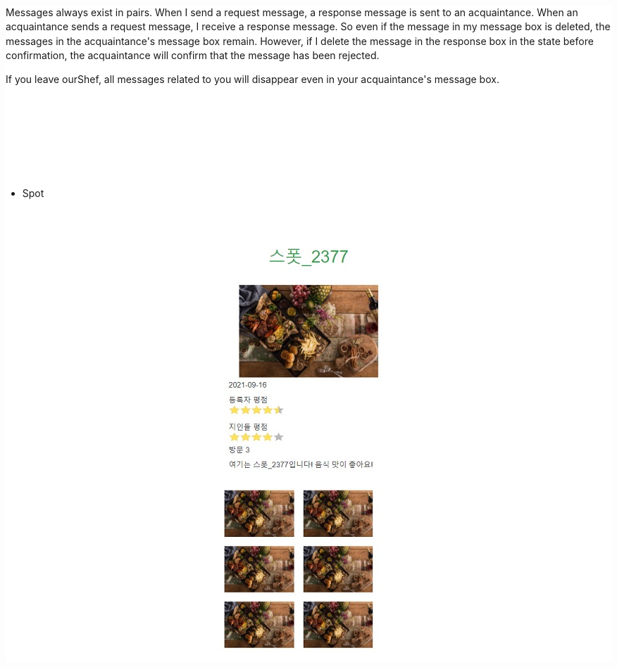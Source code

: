 Messages always exist in pairs. When I send a request message, a response message is sent to an acquaintance. When an acquaintance sends a request message, I receive a response message. So even if the message in my message box is deleted, the messages in the acquaintance's message box remain. However, if I delete the message in the response box in the state before confirmation, the acquaintance will confirm that the message has been rejected.

If you leave ourShef, all messages related to you will disappear even in your acquaintance's message box.


<br><br>
---


<br>

* Spot

<br>
  <div style="text-align:center" align="center">
      <img src="./readmeImg/spot1.jpg">
  </div>    
  <div style="text-align:center" align="center">
      <img src="./readmeImg/spot2.jpg">
  </div>   
  <div style="text-align:center" align="center">